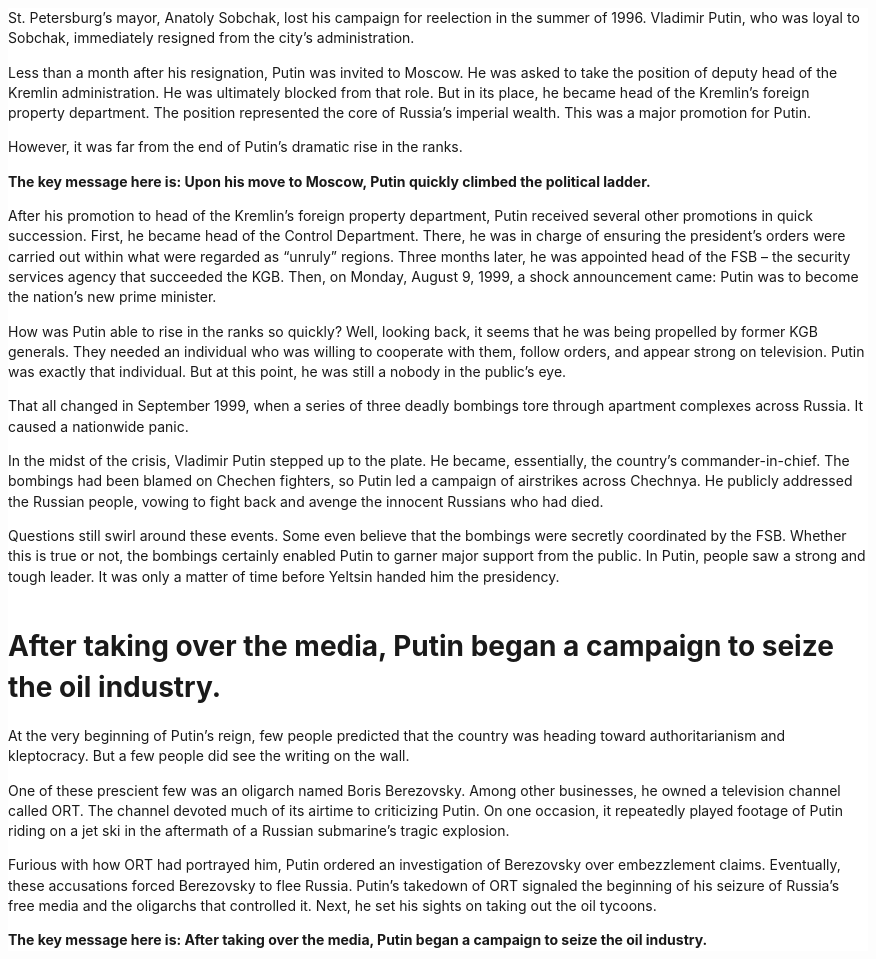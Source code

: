 St. Petersburg’s mayor, Anatoly Sobchak, lost his campaign for reelection in the summer of 1996. Vladimir Putin, who was loyal to Sobchak, immediately resigned from the city’s administration.

Less than a month after his resignation, Putin was invited to Moscow. He was asked to take the position of deputy head of the Kremlin administration. He was ultimately blocked from that role. But in its place, he became head of the Kremlin’s foreign property department. The position represented the core of Russia’s imperial wealth. This was a major promotion for Putin.

However, it was far from the end of Putin’s dramatic rise in the ranks.

**The key message here is: Upon his move to Moscow, Putin quickly climbed the political ladder.**

After his promotion to head of the Kremlin’s foreign property department, Putin received several other promotions in quick succession. First, he became head of the Control Department. There, he was in charge of ensuring the president’s orders were carried out within what were regarded as “unruly” regions. Three months later, he was appointed head of the FSB – the security services agency that succeeded the KGB. Then, on Monday, August 9, 1999, a shock announcement came: Putin was to become the nation’s new prime minister.

How was Putin able to rise in the ranks so quickly? Well, looking back, it seems that he was being propelled by former KGB generals. They needed an individual who was willing to cooperate with them, follow orders, and appear strong on television. Putin was exactly that individual. But at this point, he was still a nobody in the public’s eye.

That all changed in September 1999, when a series of three deadly bombings tore through apartment complexes across Russia. It caused a nationwide panic.

In the midst of the crisis, Vladimir Putin stepped up to the plate. He became, essentially, the country’s commander-in-chief. The bombings had been blamed on Chechen fighters, so Putin led a campaign of airstrikes across Chechnya. He publicly addressed the Russian people, vowing to fight back and avenge the innocent Russians who had died.

Questions still swirl around these events. Some even believe that the bombings were secretly coordinated by the FSB. Whether this is true or not, the bombings certainly enabled Putin to garner major support from the public. In Putin, people saw a strong and tough leader. It was only a matter of time before Yeltsin handed him the presidency.

# After taking over the media, Putin began a campaign to seize the oil industry.

At the very beginning of Putin’s reign, few people predicted that the country was heading toward authoritarianism and kleptocracy. But a few people did see the writing on the wall.

One of these prescient few was an oligarch named Boris Berezovsky. Among other businesses, he owned a television channel called ORT. The channel devoted much of its airtime to criticizing Putin. On one occasion, it repeatedly played footage of Putin riding on a jet ski in the aftermath of a Russian submarine’s tragic explosion.

Furious with how ORT had portrayed him, Putin ordered an investigation of Berezovsky over embezzlement claims. Eventually, these accusations forced Berezovsky to flee Russia. Putin’s takedown of ORT signaled the beginning of his seizure of Russia’s free media and the oligarchs that controlled it. Next, he set his sights on taking out the oil tycoons.

**The key message here is: After taking over the media, Putin began a campaign to seize the oil industry.**
